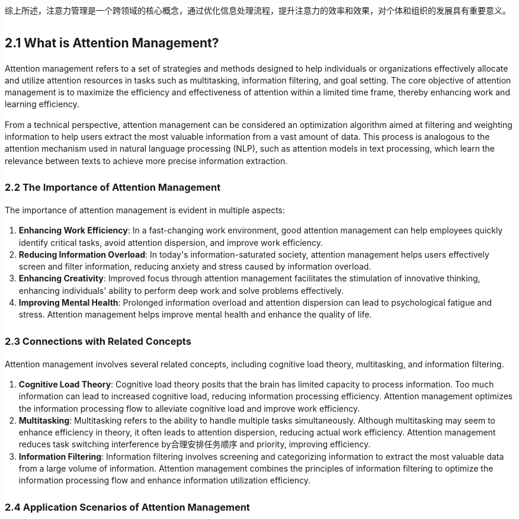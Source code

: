 综上所述，注意力管理是一个跨领域的核心概念，通过优化信息处理流程，提升注意力的效率和效果，对个体和组织的发展具有重要意义。

## 2.1 What is Attention Management?

Attention management refers to a set of strategies and methods designed to help individuals or organizations effectively allocate and utilize attention resources in tasks such as multitasking, information filtering, and goal setting. The core objective of attention management is to maximize the efficiency and effectiveness of attention within a limited time frame, thereby enhancing work and learning efficiency.

From a technical perspective, attention management can be considered an optimization algorithm aimed at filtering and weighting information to help users extract the most valuable information from a vast amount of data. This process is analogous to the attention mechanism used in natural language processing (NLP), such as attention models in text processing, which learn the relevance between texts to achieve more precise information extraction.

### 2.2 The Importance of Attention Management

The importance of attention management is evident in multiple aspects:

1. **Enhancing Work Efficiency**: In a fast-changing work environment, good attention management can help employees quickly identify critical tasks, avoid attention dispersion, and improve work efficiency.
2. **Reducing Information Overload**: In today's information-saturated society, attention management helps users effectively screen and filter information, reducing anxiety and stress caused by information overload.
3. **Enhancing Creativity**: Improved focus through attention management facilitates the stimulation of innovative thinking, enhancing individuals' ability to perform deep work and solve problems effectively.
4. **Improving Mental Health**: Prolonged information overload and attention dispersion can lead to psychological fatigue and stress. Attention management helps improve mental health and enhance the quality of life.

### 2.3 Connections with Related Concepts

Attention management involves several related concepts, including cognitive load theory, multitasking, and information filtering.

1. **Cognitive Load Theory**: Cognitive load theory posits that the brain has limited capacity to process information. Too much information can lead to increased cognitive load, reducing information processing efficiency. Attention management optimizes the information processing flow to alleviate cognitive load and improve work efficiency.
2. **Multitasking**: Multitasking refers to the ability to handle multiple tasks simultaneously. Although multitasking may seem to enhance efficiency in theory, it often leads to attention dispersion, reducing actual work efficiency. Attention management reduces task switching interference by合理安排任务顺序 and priority, improving efficiency.
3. **Information Filtering**: Information filtering involves screening and categorizing information to extract the most valuable data from a large volume of information. Attention management combines the principles of information filtering to optimize the information processing flow and enhance information utilization efficiency.

### 2.4 Application Scenarios of Attention Management
